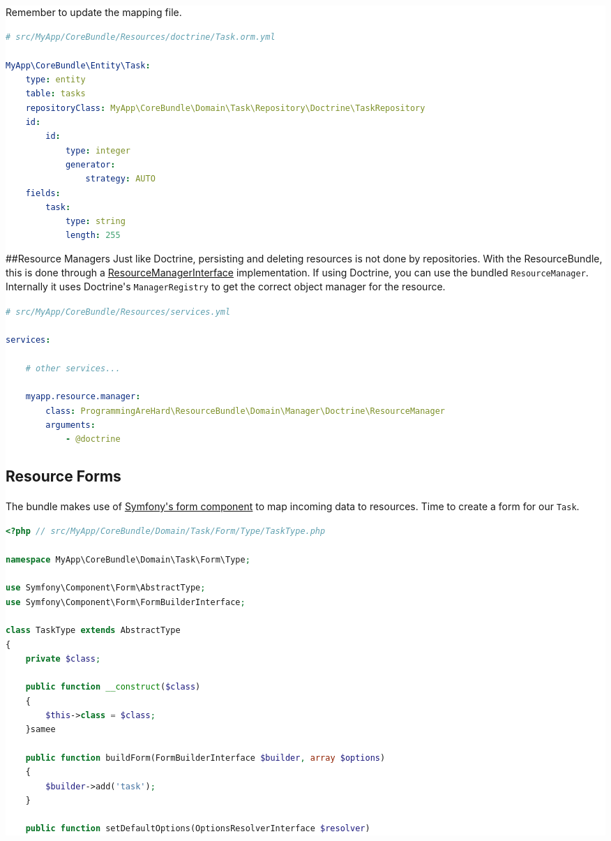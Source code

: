 Remember to update the mapping file.
```yaml
# src/MyApp/CoreBundle/Resources/doctrine/Task.orm.yml

MyApp\CoreBundle\Entity\Task:
    type: entity
    table: tasks
    repositoryClass: MyApp\CoreBundle\Domain\Task\Repository\Doctrine\TaskRepository
    id:
        id:
            type: integer
            generator:
                strategy: AUTO
    fields:
        task:
            type: string
            length: 255
```
##Resource Managers
Just like Doctrine, persisting and deleting resources is not done by repositories. With the ResourceBundle, this is done through a [ResourceManagerInterface](https://github.com/ProgrammingAreHard/ResourceBundle/blob/master/Domain/Manager/ResourceManagerInterface.php) implementation. If using Doctrine, you can use the bundled `ResourceManager`. Internally it uses Doctrine's `ManagerRegistry` to get the correct object manager for the resource.
```yaml
# src/MyApp/CoreBundle/Resources/services.yml

services:

    # other services...

    myapp.resource.manager:
        class: ProgrammingAreHard\ResourceBundle\Domain\Manager\Doctrine\ResourceManager
        arguments:
            - @doctrine
```


## Resource Forms
The bundle makes use of [Symfony's form component](http://symfony.com/doc/current/book/forms.html) to map incoming data to resources. Time to create a form for our `Task`.

```php
<?php // src/MyApp/CoreBundle/Domain/Task/Form/Type/TaskType.php

namespace MyApp\CoreBundle\Domain\Task\Form\Type;

use Symfony\Component\Form\AbstractType;
use Symfony\Component\Form\FormBuilderInterface;

class TaskType extends AbstractType
{
    private $class;

    public function __construct($class)
    {
        $this->class = $class;
    }samee

    public function buildForm(FormBuilderInterface $builder, array $options)
    {
        $builder->add('task');
    }

    public function setDefaultOptions(OptionsResolverInterface $resolver)
```